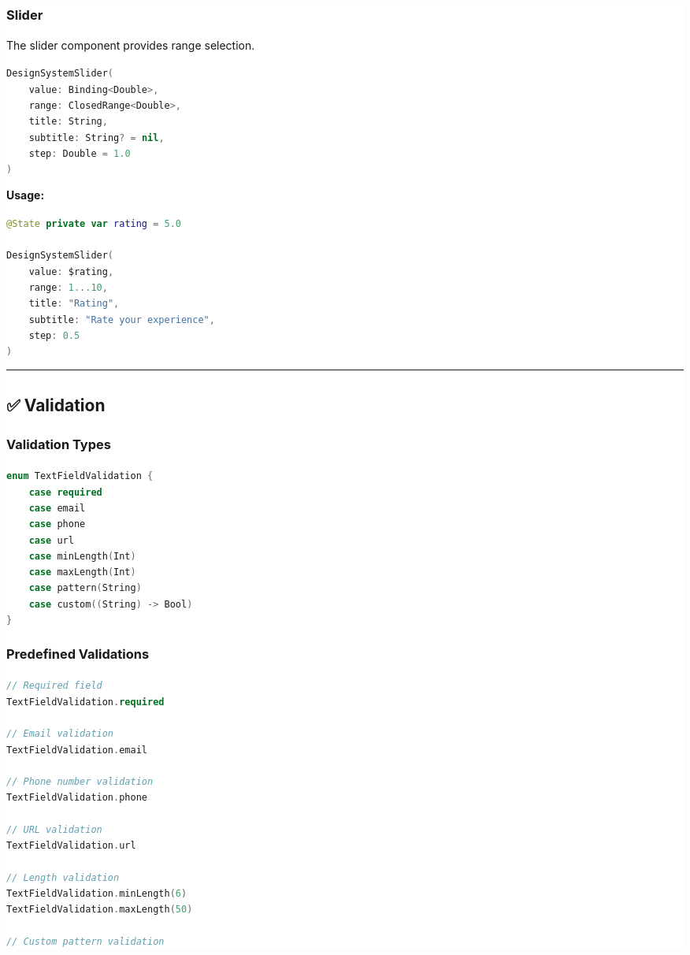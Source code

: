 ### Slider

The slider component provides range selection.

```swift
DesignSystemSlider(
    value: Binding<Double>,
    range: ClosedRange<Double>,
    title: String,
    subtitle: String? = nil,
    step: Double = 1.0
)
```

**Usage:**
```swift
@State private var rating = 5.0

DesignSystemSlider(
    value: $rating,
    range: 1...10,
    title: "Rating",
    subtitle: "Rate your experience",
    step: 0.5
)
```

---

## ✅ Validation

### Validation Types

```swift
enum TextFieldValidation {
    case required
    case email
    case phone
    case url
    case minLength(Int)
    case maxLength(Int)
    case pattern(String)
    case custom((String) -> Bool)
}
```

### Predefined Validations

```swift
// Required field
TextFieldValidation.required

// Email validation
TextFieldValidation.email

// Phone number validation
TextFieldValidation.phone

// URL validation
TextFieldValidation.url

// Length validation
TextFieldValidation.minLength(6)
TextFieldValidation.maxLength(50)

// Custom pattern validation
```